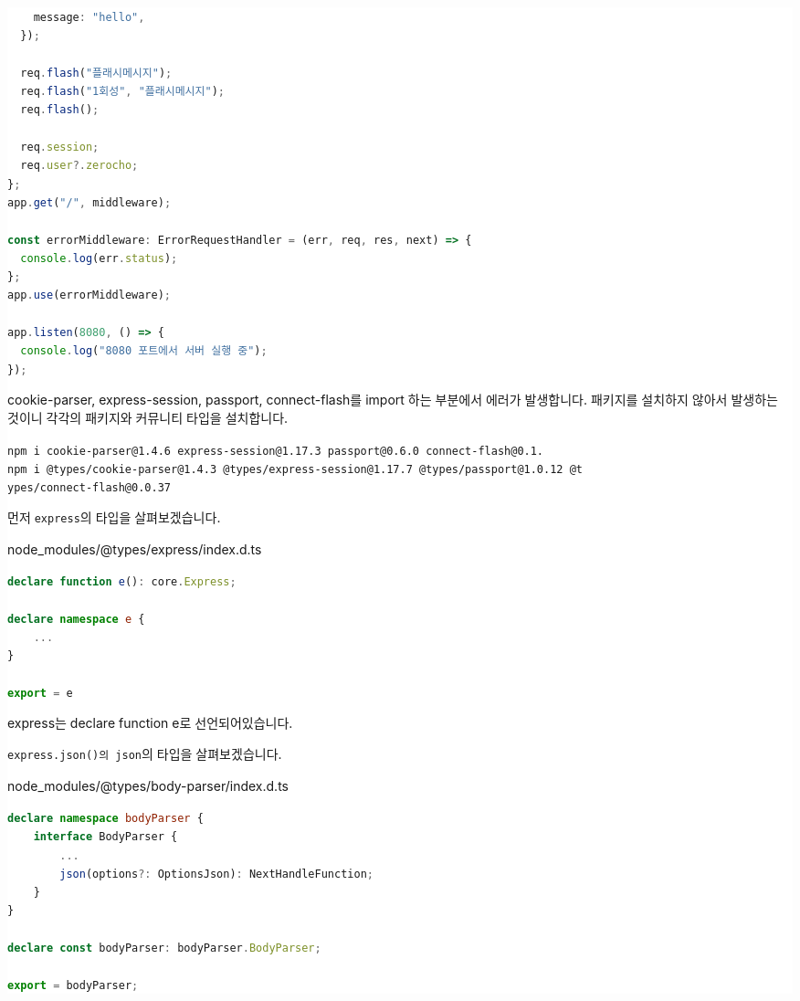 ```ts
    message: "hello",
  });

  req.flash("플래시메시지");
  req.flash("1회성", "플래시메시지");
  req.flash();

  req.session;
  req.user?.zerocho;
};
app.get("/", middleware);

const errorMiddleware: ErrorRequestHandler = (err, req, res, next) => {
  console.log(err.status);
};
app.use(errorMiddleware);

app.listen(8080, () => {
  console.log("8080 포트에서 서버 실행 중");
});
```

cookie-parser, express-session, passport, connect-flash를 import 하는 부분에서 에러가 발생합니다. 패키지를 설치하지 않아서 발생하는 것이니 각각의 패키지와 커뮤니티 타입을 설치합니다.

```shell
npm i cookie-parser@1.4.6 express-session@1.17.3 passport@0.6.0 connect-flash@0.1.
npm i @types/cookie-parser@1.4.3 @types/express-session@1.17.7 @types/passport@1.0.12 @t
ypes/connect-flash@0.0.37
```

먼저 `express`의 타입을 살펴보겠습니다.

node_modules/@types/express/index.d.ts

```ts
declare function e(): core.Express;

declare namespace e {
	...
}

export = e
```

express는 declare function e로 선언되어있습니다.

`express.json()의 json`의 타입을 살펴보겠습니다.

node_modules/@types/body-parser/index.d.ts

```ts
declare namespace bodyParser {
	interface BodyParser {
		...
		json(options?: OptionsJson): NextHandleFunction;
	}
}

declare const bodyParser: bodyParser.BodyParser;

export = bodyParser;
```
